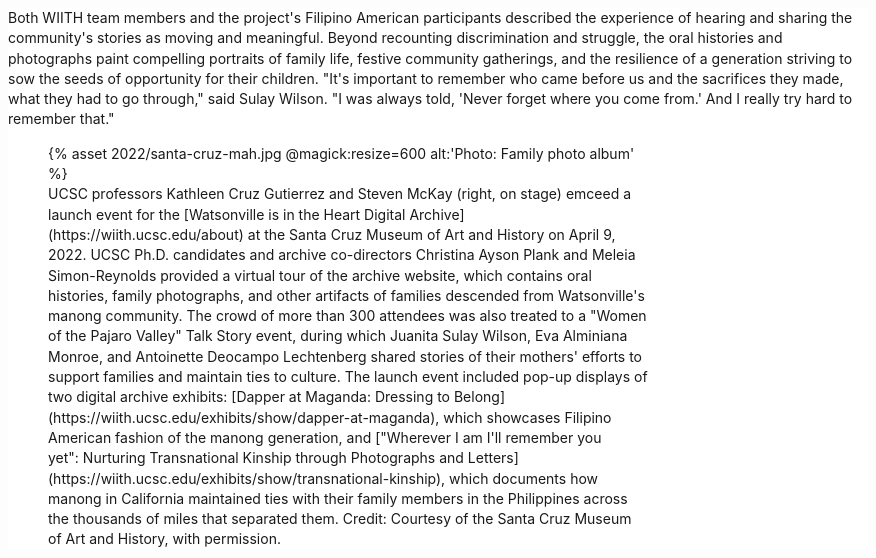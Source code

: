 Both WIITH team members and the project's Filipino American participants described the experience of hearing and sharing the community's stories as moving and meaningful. Beyond recounting discrimination and struggle, the oral histories and photographs paint compelling portraits of family life, festive community gatherings, and the resilience of a generation striving to sow the seeds of opportunity for their children. "It\'s important to remember who came before us and the sacrifices they made, what they had to go through," said Sulay Wilson. "I was always told, 'Never forget where you come from.' And I really try hard to remember that."

<figure class="" style="width:600px;">
  {% asset 2022/santa-cruz-mah.jpg @magick:resize=600 alt:'Photo: Family photo album' %}<figcaption markdown="span">UCSC professors Kathleen Cruz Gutierrez and Steven McKay (right, on stage) emceed a launch event for the [Watsonville is in the Heart Digital Archive](https://wiith.ucsc.edu/about) at the Santa Cruz Museum of Art and History on April 9, 2022. UCSC Ph.D. candidates and archive co-directors Christina Ayson Plank and Meleia Simon-Reynolds provided a virtual tour of the archive website, which contains oral histories, family photographs, and other artifacts of families descended from Watsonville's manong community. The crowd of more than 300 attendees was also treated to a "Women of the Pajaro Valley" Talk Story event, during which Juanita Sulay Wilson, Eva Alminiana Monroe, and Antoinette Deocampo Lechtenberg shared stories of their mothers' efforts to support families and maintain ties to culture. The launch event included pop-up displays of two digital archive exhibits: [Dapper at Maganda: Dressing to Belong](https://wiith.ucsc.edu/exhibits/show/dapper-at-maganda), which showcases Filipino American fashion of the manong generation, and ["Wherever I am I'll remember you yet": Nurturing Transnational Kinship through Photographs and Letters](https://wiith.ucsc.edu/exhibits/show/transnational-kinship), which documents how manong in California maintained ties with their family members in the Philippines across the thousands of miles that separated them. Credit: Courtesy of the Santa Cruz Museum of Art and History, with permission.</figcaption>
</figure>
